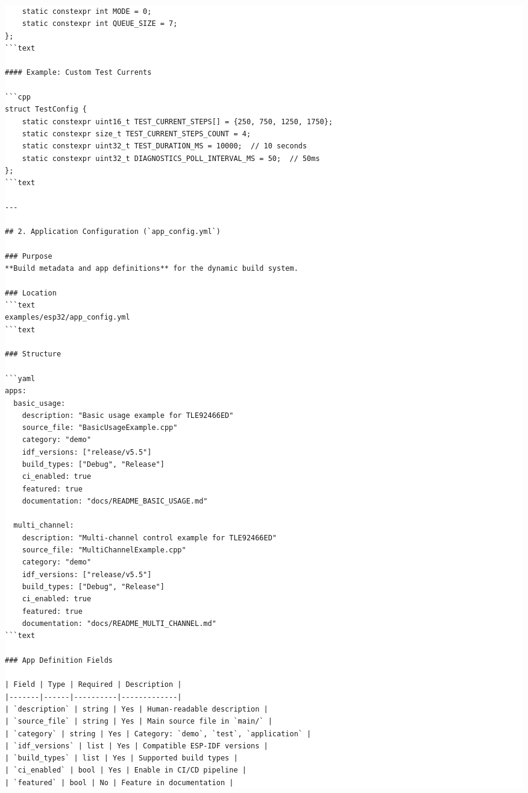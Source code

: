 ```text
    static constexpr int MODE = 0;
    static constexpr int QUEUE_SIZE = 7;
};
```text

#### Example: Custom Test Currents

```cpp
struct TestConfig {
    static constexpr uint16_t TEST_CURRENT_STEPS[] = {250, 750, 1250, 1750};
    static constexpr size_t TEST_CURRENT_STEPS_COUNT = 4;
    static constexpr uint32_t TEST_DURATION_MS = 10000;  // 10 seconds
    static constexpr uint32_t DIAGNOSTICS_POLL_INTERVAL_MS = 50;  // 50ms
};
```text

---

## 2. Application Configuration (`app_config.yml`)

### Purpose
**Build metadata and app definitions** for the dynamic build system.

### Location
```text
examples/esp32/app_config.yml
```text

### Structure

```yaml
apps:
  basic_usage:
    description: "Basic usage example for TLE92466ED"
    source_file: "BasicUsageExample.cpp"
    category: "demo"
    idf_versions: ["release/v5.5"]
    build_types: ["Debug", "Release"]
    ci_enabled: true
    featured: true
    documentation: "docs/README_BASIC_USAGE.md"
    
  multi_channel:
    description: "Multi-channel control example for TLE92466ED"
    source_file: "MultiChannelExample.cpp"
    category: "demo"
    idf_versions: ["release/v5.5"]
    build_types: ["Debug", "Release"]
    ci_enabled: true
    featured: true
    documentation: "docs/README_MULTI_CHANNEL.md"
```text

### App Definition Fields

| Field | Type | Required | Description |
|-------|------|----------|-------------|
| `description` | string | Yes | Human-readable description |
| `source_file` | string | Yes | Main source file in `main/` |
| `category` | string | Yes | Category: `demo`, `test`, `application` |
| `idf_versions` | list | Yes | Compatible ESP-IDF versions |
| `build_types` | list | Yes | Supported build types |
| `ci_enabled` | bool | Yes | Enable in CI/CD pipeline |
| `featured` | bool | No | Feature in documentation |
```